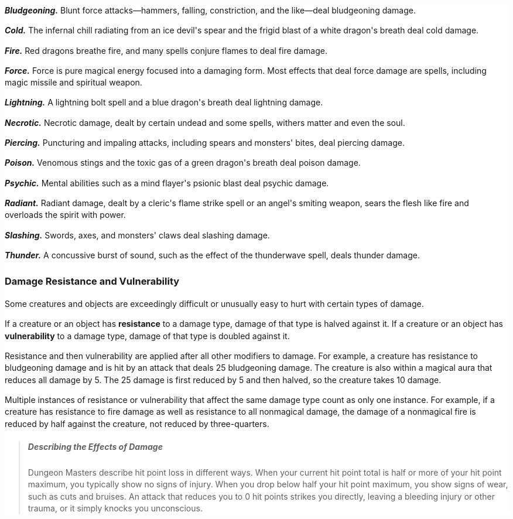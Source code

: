 ***Bludgeoning.*** Blunt force attacks—hammers, falling, constriction, and the like—deal bludgeoning damage.

***Cold.*** The infernal chill radiating from an ice devil's spear and the frigid blast of a white dragon's breath deal cold damage.

***Fire.*** Red dragons breathe fire, and many spells conjure flames to deal fire damage.

***Force.*** Force is pure magical energy focused into a damaging form. Most effects that deal force damage are spells, including magic missile and spiritual weapon.

***Lightning.*** A lightning bolt spell and a blue dragon's breath deal lightning damage.

***Necrotic.*** Necrotic damage, dealt by certain undead and some spells, withers matter and even the soul.

***Piercing.*** Puncturing and impaling attacks, including spears and monsters' bites, deal piercing damage.

***Poison.*** Venomous stings and the toxic gas of a green dragon's breath deal poison damage.

***Psychic.*** Mental abilities such as a mind flayer's psionic blast deal psychic damage.

***Radiant.*** Radiant damage, dealt by a cleric's flame strike spell or an angel's smiting weapon, sears the flesh like fire and overloads the spirit with power.

***Slashing.*** Swords, axes, and monsters' claws deal slashing damage.

***Thunder.*** A concussive burst of sound, such as the effect of the thunderwave spell, deals thunder damage.

### Damage Resistance and Vulnerability

Some creatures and objects are exceedingly difficult or unusually easy to hurt with certain types of damage.

If a creature or an object has **resistance** to a damage type, damage of that type is halved against it. If a creature or an object has **vulnerability** to a damage type, damage of that type is doubled against it.

Resistance and then vulnerability are applied after all other modifiers to damage. For example, a creature has resistance to bludgeoning damage and is hit by an attack that deals 25 bludgeoning damage. The creature is also within a magical aura that reduces all damage by 5. The 25 damage is first reduced by 5 and then halved, so the creature takes 10 damage.

Multiple instances of resistance or vulnerability that affect the same damage type count as only one instance. For example, if a creature has resistance to fire damage as well as resistance to all nonmagical damage, the damage of a nonmagical fire is reduced by half against the creature, not reduced by three-quarters.

> ##### Describing the Effects of Damage
> 
> Dungeon Masters describe hit point loss in different ways. When your current hit point total is half or more of your hit point maximum, you typically show no signs of injury. When you drop below half your hit point maximum, you show signs of wear, such as cuts and bruises. An attack that reduces you to 0 hit points strikes you directly, leaving a bleeding injury or other trauma, or it simply knocks you unconscious.
>
